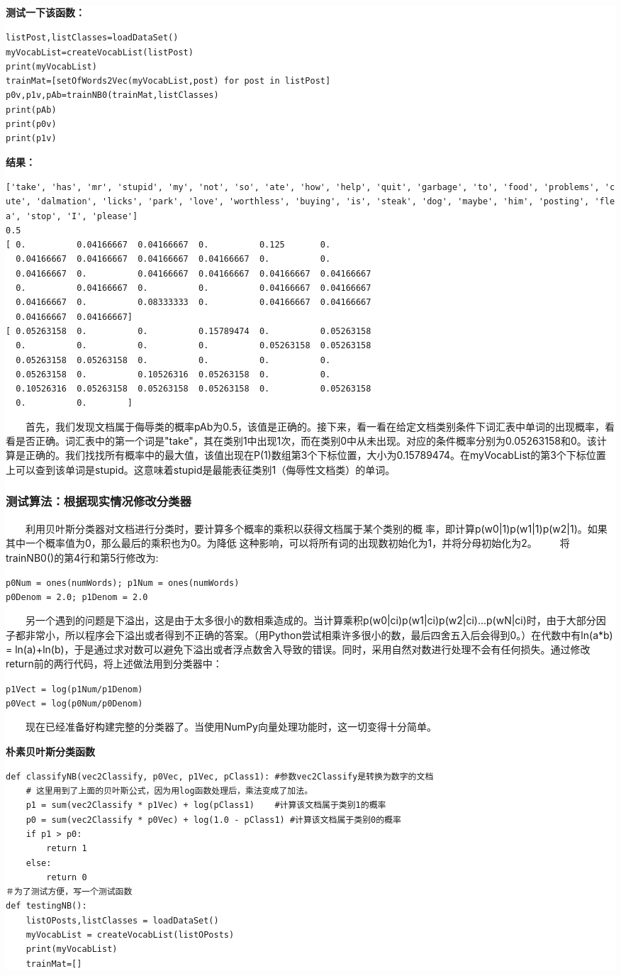 **测试一下该函数：**

	listPost,listClasses=loadDataSet()
    myVocabList=createVocabList(listPost)
	print(myVocabList)
	trainMat=[setOfWords2Vec(myVocabList,post) for post in listPost]
    p0v,p1v,pAb=trainNB0(trainMat,listClasses)
    print(pAb)
    print(p0v)
    print(p1v)

**结果：**

	['take', 'has', 'mr', 'stupid', 'my', 'not', 'so', 'ate', 'how', 'help', 'quit', 'garbage', 'to', 'food', 'problems', 'cute', 'dalmation', 'licks', 'park', 'love', 'worthless', 'buying', 'is', 'steak', 'dog', 'maybe', 'him', 'posting', 'flea', 'stop', 'I', 'please']
	0.5
	[ 0.          0.04166667  0.04166667  0.          0.125       0.
	  0.04166667  0.04166667  0.04166667  0.04166667  0.          0.
	  0.04166667  0.          0.04166667  0.04166667  0.04166667  0.04166667
	  0.          0.04166667  0.          0.          0.04166667  0.04166667
	  0.04166667  0.          0.08333333  0.          0.04166667  0.04166667
	  0.04166667  0.04166667]
	[ 0.05263158  0.          0.          0.15789474  0.          0.05263158
	  0.          0.          0.          0.          0.05263158  0.05263158
	  0.05263158  0.05263158  0.          0.          0.          0.
	  0.05263158  0.          0.10526316  0.05263158  0.          0.
	  0.10526316  0.05263158  0.05263158  0.05263158  0.          0.05263158
	  0.          0.        ]
　　首先，我们发现文档属于侮辱类的概率pAb为0.5，该值是正确的。接下来，看一看在给定文档类别条件下词汇表中单词的出现概率，看看是否正确。词汇表中的第一个词是"take"，其在类别1中出现1次，而在类别0中从未出现。对应的条件概率分别为0.05263158和0。该计算是正确的。我们找找所有概率中的最大值，该值出现在P(1)数组第3个下标位置，大小为0.15789474。在myVocabList的第3个下标位置上可以查到该单词是stupid。这意味着stupid是最能表征类别1（侮辱性文档类）的单词。
### 测试算法：根据现实情况修改分类器 ###
　　利用贝叶斯分类器对文档进行分类时，要计算多个概率的乘积以获得文档属于某个类别的概
率，即计算p(w0|1)p(w1|1)p(w2|1)。如果其中一个概率值为0，那么最后的乘积也为0。为降低
这种影响，可以将所有词的出现数初始化为1，并将分母初始化为2。
　　将trainNB0()的第4行和第5行修改为:

	p0Num = ones(numWords); p1Num = ones(numWords)
	p0Denom = 2.0; p1Denom = 2.0  
　　另一个遇到的问题是下溢出，这是由于太多很小的数相乘造成的。当计算乘积p(w0|ci)p(w1|ci)p(w2|ci)...p(wN|ci)时，由于大部分因子都非常小，所以程序会下溢出或者得到不正确的答案。（用Python尝试相乘许多很小的数，最后四舍五入后会得到0。）在代数中有ln(a*b) = ln(a)+ln(b)，于是通过求对数可以避免下溢出或者浮点数舍入导致的错误。同时，采用自然对数进行处理不会有任何损失。通过修改return前的两行代码，将上述做法用到分类器中：

	p1Vect = log(p1Num/p1Denom) 
	p0Vect = log(p0Num/p0Denom)
　　现在已经准备好构建完整的分类器了。当使用NumPy向量处理功能时，这一切变得十分简单。

**朴素贝叶斯分类函数**

	def classifyNB(vec2Classify, p0Vec, p1Vec, pClass1): #参数vec2Classify是转换为数字的文档
	    # 这里用到了上面的贝叶斯公式，因为用log函数处理后，乘法变成了加法。
	    p1 = sum(vec2Classify * p1Vec) + log(pClass1)    #计算该文档属于类别1的概率
	    p0 = sum(vec2Classify * p0Vec) + log(1.0 - pClass1) #计算该文档属于类别0的概率
	    if p1 > p0: 
	        return 1
	    else:
	        return 0
	＃为了测试方便，写一个测试函数
	def testingNB():
	    listOPosts,listClasses = loadDataSet()
	    myVocabList = createVocabList(listOPosts)
	    print(myVocabList)
	    trainMat=[]